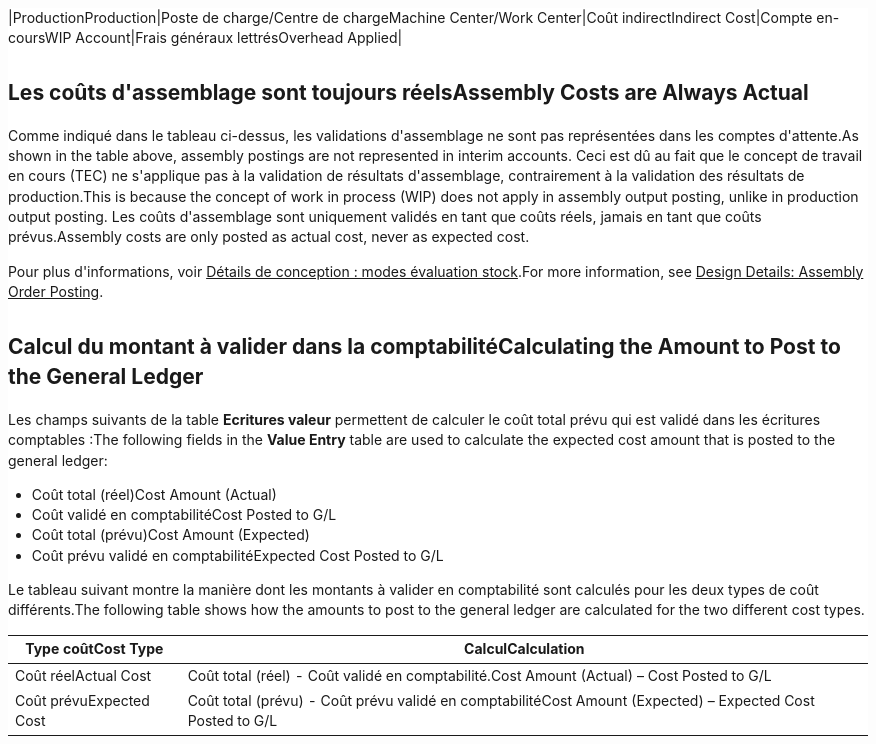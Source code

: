 |<span data-ttu-id="640ff-332">Production</span><span class="sxs-lookup"><span data-stu-id="640ff-332">Production</span></span>|<span data-ttu-id="640ff-333">Poste de charge/Centre de charge</span><span class="sxs-lookup"><span data-stu-id="640ff-333">Machine Center/Work Center</span></span>|<span data-ttu-id="640ff-334">Coût indirect</span><span class="sxs-lookup"><span data-stu-id="640ff-334">Indirect Cost</span></span>|<span data-ttu-id="640ff-335">Compte en-cours</span><span class="sxs-lookup"><span data-stu-id="640ff-335">WIP Account</span></span>|<span data-ttu-id="640ff-336">Frais généraux lettrés</span><span class="sxs-lookup"><span data-stu-id="640ff-336">Overhead Applied</span></span>|  

## <a name="assembly-costs-are-always-actual"></a><span data-ttu-id="640ff-337">Les coûts d'assemblage sont toujours réels</span><span class="sxs-lookup"><span data-stu-id="640ff-337">Assembly Costs are Always Actual</span></span>  
 <span data-ttu-id="640ff-338">Comme indiqué dans le tableau ci-dessus, les validations d'assemblage ne sont pas représentées dans les comptes d'attente.</span><span class="sxs-lookup"><span data-stu-id="640ff-338">As shown in the table above, assembly postings are not represented in interim accounts.</span></span> <span data-ttu-id="640ff-339">Ceci est dû au fait que le concept de travail en cours (TEC) ne s'applique pas à la validation de résultats d'assemblage, contrairement à la validation des résultats de production.</span><span class="sxs-lookup"><span data-stu-id="640ff-339">This is because the concept of work in process (WIP) does not apply in assembly output posting, unlike in production output posting.</span></span> <span data-ttu-id="640ff-340">Les coûts d'assemblage sont uniquement validés en tant que coûts réels, jamais en tant que coûts prévus.</span><span class="sxs-lookup"><span data-stu-id="640ff-340">Assembly costs are only posted as actual cost, never as expected cost.</span></span>  

 <span data-ttu-id="640ff-341">Pour plus d'informations, voir [Détails de conception : modes évaluation stock](design-details-assembly-order-posting.md).</span><span class="sxs-lookup"><span data-stu-id="640ff-341">For more information, see [Design Details: Assembly Order Posting](design-details-assembly-order-posting.md).</span></span>  

## <a name="calculating-the-amount-to-post-to-the-general-ledger"></a><span data-ttu-id="640ff-342">Calcul du montant à valider dans la comptabilité</span><span class="sxs-lookup"><span data-stu-id="640ff-342">Calculating the Amount to Post to the General Ledger</span></span>  
 <span data-ttu-id="640ff-343">Les champs suivants de la table **Ecritures valeur** permettent de calculer le coût total prévu qui est validé dans les écritures comptables :</span><span class="sxs-lookup"><span data-stu-id="640ff-343">The following fields in the **Value Entry** table are used to calculate the expected cost amount that is posted to the general ledger:</span></span>  

-   <span data-ttu-id="640ff-344">Coût total (réel)</span><span class="sxs-lookup"><span data-stu-id="640ff-344">Cost Amount (Actual)</span></span>  
-   <span data-ttu-id="640ff-345">Coût validé en comptabilité</span><span class="sxs-lookup"><span data-stu-id="640ff-345">Cost Posted to G/L</span></span>  
-   <span data-ttu-id="640ff-346">Coût total (prévu)</span><span class="sxs-lookup"><span data-stu-id="640ff-346">Cost Amount (Expected)</span></span>  
-   <span data-ttu-id="640ff-347">Coût prévu validé en comptabilité</span><span class="sxs-lookup"><span data-stu-id="640ff-347">Expected Cost Posted to G/L</span></span>  

<span data-ttu-id="640ff-348">Le tableau suivant montre la manière dont les montants à valider en comptabilité sont calculés pour les deux types de coût différents.</span><span class="sxs-lookup"><span data-stu-id="640ff-348">The following table shows how the amounts to post to the general ledger are calculated for the two different cost types.</span></span>  

|<span data-ttu-id="640ff-349">Type coût</span><span class="sxs-lookup"><span data-stu-id="640ff-349">Cost Type</span></span>|<span data-ttu-id="640ff-350">Calcul</span><span class="sxs-lookup"><span data-stu-id="640ff-350">Calculation</span></span>|  
|---------------|-----------------|  
|<span data-ttu-id="640ff-351">Coût réel</span><span class="sxs-lookup"><span data-stu-id="640ff-351">Actual Cost</span></span>|<span data-ttu-id="640ff-352">Coût total (réel) - Coût validé en comptabilité.</span><span class="sxs-lookup"><span data-stu-id="640ff-352">Cost Amount (Actual) – Cost Posted to G/L</span></span>|  
|<span data-ttu-id="640ff-353">Coût prévu</span><span class="sxs-lookup"><span data-stu-id="640ff-353">Expected Cost</span></span>|<span data-ttu-id="640ff-354">Coût total (prévu) - Coût prévu validé en comptabilité</span><span class="sxs-lookup"><span data-stu-id="640ff-354">Cost Amount (Expected) –  Expected Cost Posted to G/L</span></span>|  
